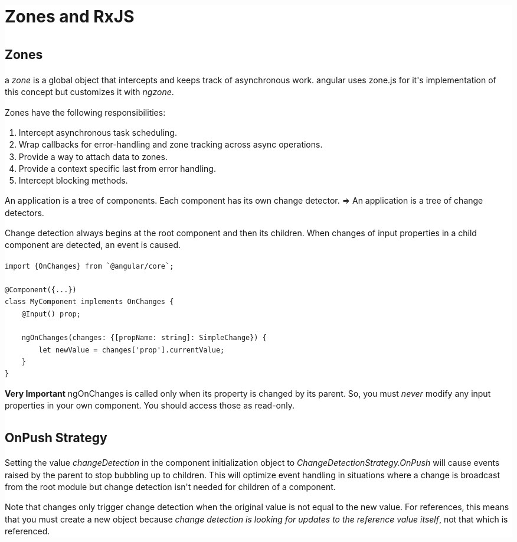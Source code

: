 # Zones and RxJS

## Zones
a *zone* is a global object that intercepts and keeps track of
asynchronous work. angular uses zone.js for it's implementation of
this concept but customizes it with *ngzone*.

Zones have the following responsibilities:
1. Intercept asynchronous task scheduling.
2. Wrap callbacks for error-handling and zone tracking across async
   operations.
3. Provide a way to attach data to zones.
4. Provide a context specific last from error handling.
5. Intercept blocking methods.

An application is a tree of components.
Each component has its own change detector.
=> An application is a tree of change detectors.

Change detection always begins at the root component and then its
children. When changes of input properties in a child component are
detected, an event is caused.


```
import {OnChanges} from `@angular/core`;

@Component({...})
class MyComponent implements OnChanges {
	@Input() prop;
	
	ngOnChanges(changes: {[propName: string]: SimpleChange}) {
		let newValue = changes['prop'].currentValue;
	}
}
```

**Very Important**
ngOnChanges is called only when its property is changed by its
parent. So, you must *never* modify any input properties in your own
component. You should access those as read-only.


## OnPush Strategy
Setting the value *changeDetection* in the component initialization
object to *ChangeDetectionStrategy.OnPush* will cause events raised by
the parent to stop bubbling up to children. This will optimize event
handling in situations where a change is broadcast from the root
module but change detection isn't needed for children of a component.

Note that changes only trigger change detection when the original
value is not equal to the new value. For references, this means that
you must create a new object because *change detection is looking for
updates to the reference value itself*, not that which is referenced.
